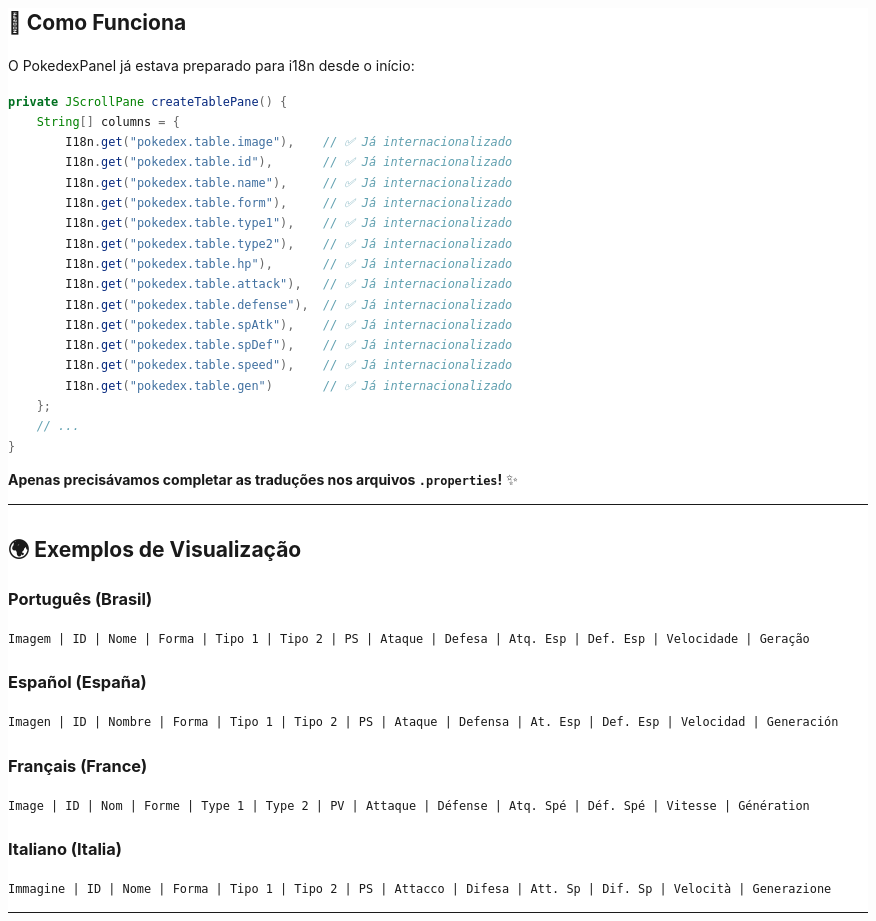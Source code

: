 
## 🎨 Como Funciona

O PokedexPanel já estava preparado para i18n desde o início:

```java
private JScrollPane createTablePane() {
    String[] columns = {
        I18n.get("pokedex.table.image"),    // ✅ Já internacionalizado
        I18n.get("pokedex.table.id"),       // ✅ Já internacionalizado
        I18n.get("pokedex.table.name"),     // ✅ Já internacionalizado
        I18n.get("pokedex.table.form"),     // ✅ Já internacionalizado
        I18n.get("pokedex.table.type1"),    // ✅ Já internacionalizado
        I18n.get("pokedex.table.type2"),    // ✅ Já internacionalizado
        I18n.get("pokedex.table.hp"),       // ✅ Já internacionalizado
        I18n.get("pokedex.table.attack"),   // ✅ Já internacionalizado
        I18n.get("pokedex.table.defense"),  // ✅ Já internacionalizado
        I18n.get("pokedex.table.spAtk"),    // ✅ Já internacionalizado
        I18n.get("pokedex.table.spDef"),    // ✅ Já internacionalizado
        I18n.get("pokedex.table.speed"),    // ✅ Já internacionalizado
        I18n.get("pokedex.table.gen")       // ✅ Já internacionalizado
    };
    // ...
}
```

**Apenas precisávamos completar as traduções nos arquivos `.properties`!** ✨

---

## 🌍 Exemplos de Visualização

### Português (Brasil)
```
Imagem | ID | Nome | Forma | Tipo 1 | Tipo 2 | PS | Ataque | Defesa | Atq. Esp | Def. Esp | Velocidade | Geração
```

### Español (España)
```
Imagen | ID | Nombre | Forma | Tipo 1 | Tipo 2 | PS | Ataque | Defensa | At. Esp | Def. Esp | Velocidad | Generación
```

### Français (France)
```
Image | ID | Nom | Forme | Type 1 | Type 2 | PV | Attaque | Défense | Atq. Spé | Déf. Spé | Vitesse | Génération
```

### Italiano (Italia)
```
Immagine | ID | Nome | Forma | Tipo 1 | Tipo 2 | PS | Attacco | Difesa | Att. Sp | Dif. Sp | Velocità | Generazione
```

---